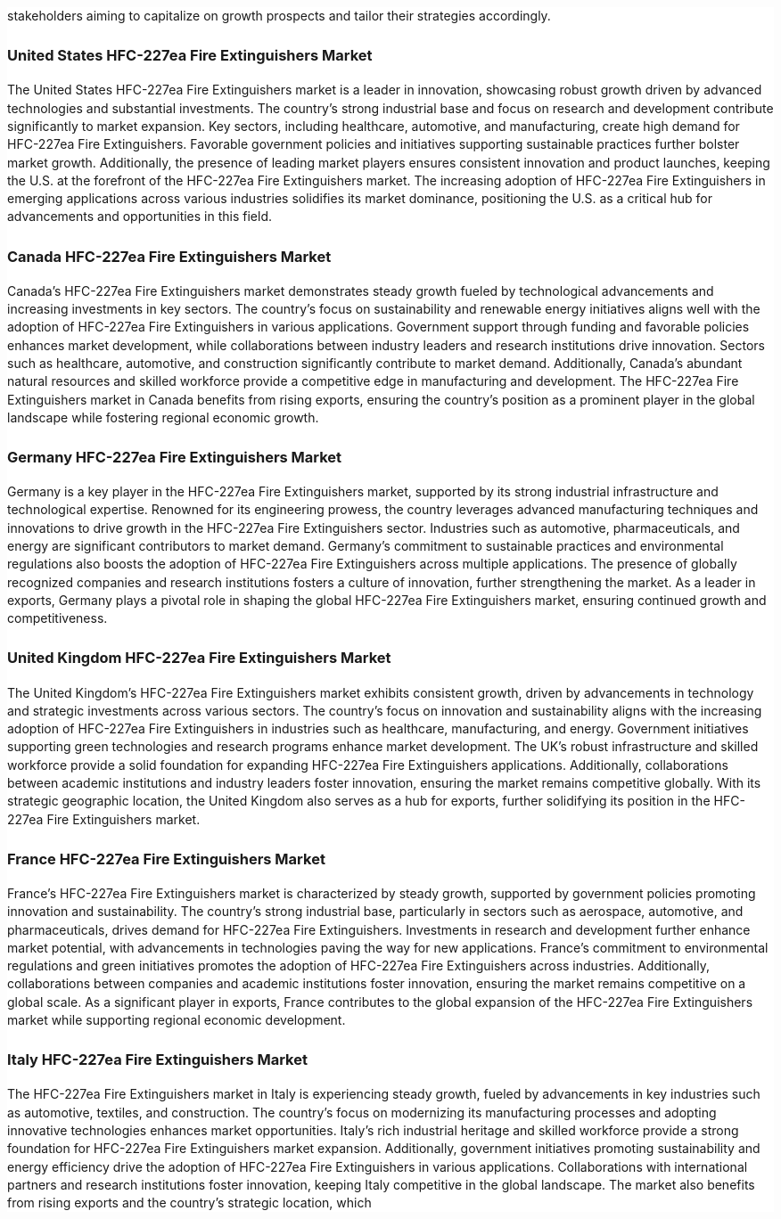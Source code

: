 stakeholders aiming to capitalize on growth prospects and tailor their strategies accordingly.</p><h3>United States HFC-227ea Fire Extinguishers Market</h3><p>The United States HFC-227ea Fire Extinguishers market is a leader in innovation, showcasing robust growth driven by advanced technologies and substantial investments. The country&rsquo;s strong industrial base and focus on research and development contribute significantly to market expansion. Key sectors, including healthcare, automotive, and manufacturing, create high demand for HFC-227ea Fire Extinguishers. Favorable government policies and initiatives supporting sustainable practices further bolster market growth. Additionally, the presence of leading market players ensures consistent innovation and product launches, keeping the U.S. at the forefront of the HFC-227ea Fire Extinguishers market. The increasing adoption of HFC-227ea Fire Extinguishers in emerging applications across various industries solidifies its market dominance, positioning the U.S. as a critical hub for advancements and opportunities in this field.</p><h3>Canada HFC-227ea Fire Extinguishers Market</h3><p>Canada&rsquo;s HFC-227ea Fire Extinguishers market demonstrates steady growth fueled by technological advancements and increasing investments in key sectors. The country&rsquo;s focus on sustainability and renewable energy initiatives aligns well with the adoption of HFC-227ea Fire Extinguishers in various applications. Government support through funding and favorable policies enhances market development, while collaborations between industry leaders and research institutions drive innovation. Sectors such as healthcare, automotive, and construction significantly contribute to market demand. Additionally, Canada&rsquo;s abundant natural resources and skilled workforce provide a competitive edge in manufacturing and development. The HFC-227ea Fire Extinguishers market in Canada benefits from rising exports, ensuring the country&rsquo;s position as a prominent player in the global landscape while fostering regional economic growth.</p><h3>Germany HFC-227ea Fire Extinguishers Market</h3><p>Germany is a key player in the HFC-227ea Fire Extinguishers market, supported by its strong industrial infrastructure and technological expertise. Renowned for its engineering prowess, the country leverages advanced manufacturing techniques and innovations to drive growth in the HFC-227ea Fire Extinguishers sector. Industries such as automotive, pharmaceuticals, and energy are significant contributors to market demand. Germany&rsquo;s commitment to sustainable practices and environmental regulations also boosts the adoption of HFC-227ea Fire Extinguishers across multiple applications. The presence of globally recognized companies and research institutions fosters a culture of innovation, further strengthening the market. As a leader in exports, Germany plays a pivotal role in shaping the global HFC-227ea Fire Extinguishers market, ensuring continued growth and competitiveness.</p><h3>United Kingdom HFC-227ea Fire Extinguishers Market</h3><p>The United Kingdom&rsquo;s HFC-227ea Fire Extinguishers market exhibits consistent growth, driven by advancements in technology and strategic investments across various sectors. The country&rsquo;s focus on innovation and sustainability aligns with the increasing adoption of HFC-227ea Fire Extinguishers in industries such as healthcare, manufacturing, and energy. Government initiatives supporting green technologies and research programs enhance market development. The UK&rsquo;s robust infrastructure and skilled workforce provide a solid foundation for expanding HFC-227ea Fire Extinguishers applications. Additionally, collaborations between academic institutions and industry leaders foster innovation, ensuring the market remains competitive globally. With its strategic geographic location, the United Kingdom also serves as a hub for exports, further solidifying its position in the HFC-227ea Fire Extinguishers market.</p><h3>France HFC-227ea Fire Extinguishers Market</h3><p>France&rsquo;s HFC-227ea Fire Extinguishers market is characterized by steady growth, supported by government policies promoting innovation and sustainability. The country&rsquo;s strong industrial base, particularly in sectors such as aerospace, automotive, and pharmaceuticals, drives demand for HFC-227ea Fire Extinguishers. Investments in research and development further enhance market potential, with advancements in technologies paving the way for new applications. France&rsquo;s commitment to environmental regulations and green initiatives promotes the adoption of HFC-227ea Fire Extinguishers across industries. Additionally, collaborations between companies and academic institutions foster innovation, ensuring the market remains competitive on a global scale. As a significant player in exports, France contributes to the global expansion of the HFC-227ea Fire Extinguishers market while supporting regional economic development.</p><h3>Italy HFC-227ea Fire Extinguishers Market</h3><p>The HFC-227ea Fire Extinguishers market in Italy is experiencing steady growth, fueled by advancements in key industries such as automotive, textiles, and construction. The country&rsquo;s focus on modernizing its manufacturing processes and adopting innovative technologies enhances market opportunities. Italy&rsquo;s rich industrial heritage and skilled workforce provide a strong foundation for HFC-227ea Fire Extinguishers market expansion. Additionally, government initiatives promoting sustainability and energy efficiency drive the adoption of HFC-227ea Fire Extinguishers in various applications. Collaborations with international partners and research institutions foster innovation, keeping Italy competitive in the global landscape. The market also benefits from rising exports and the country&rsquo;s strategic location, which